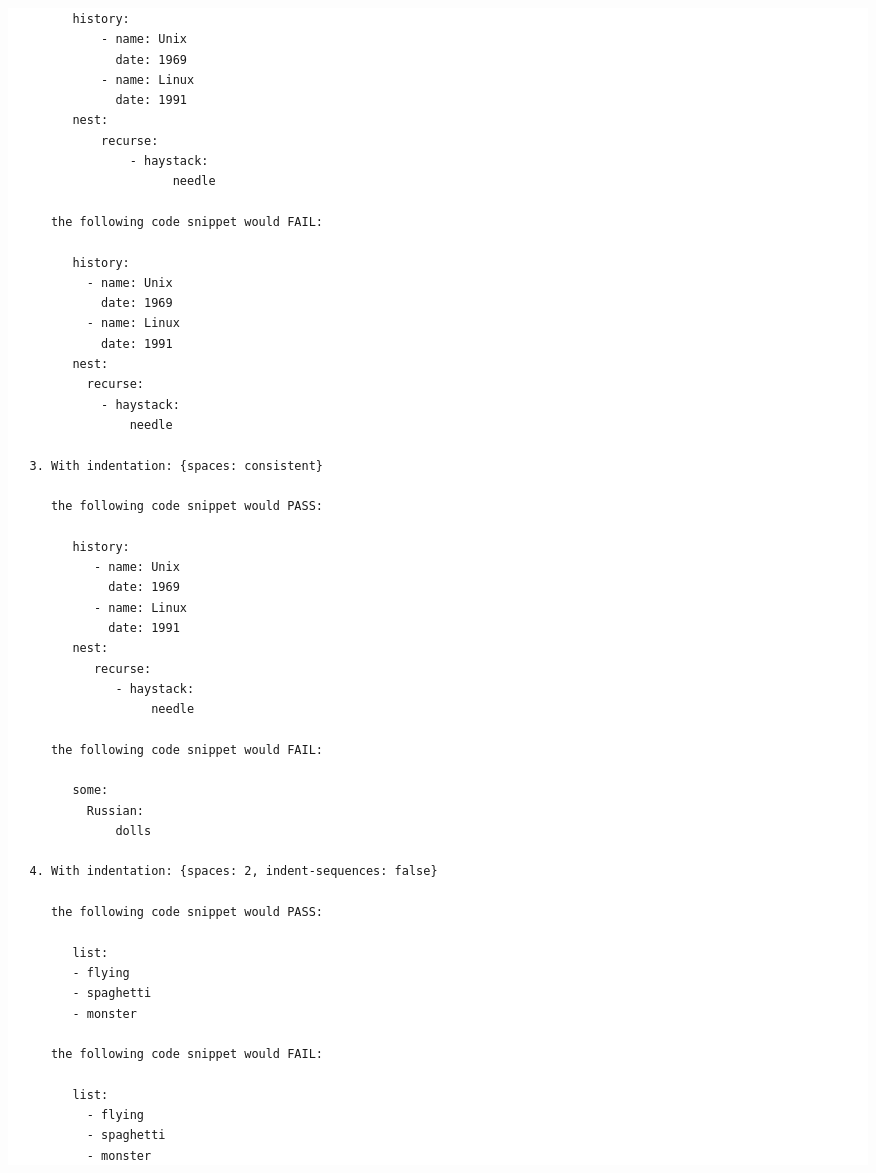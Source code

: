              history:
                 - name: Unix
                   date: 1969
                 - name: Linux
                   date: 1991
             nest:
                 recurse:
                     - haystack:
                           needle

          the following code snippet would FAIL:

             history:
               - name: Unix
                 date: 1969
               - name: Linux
                 date: 1991
             nest:
               recurse:
                 - haystack:
                     needle

       3. With indentation: {spaces: consistent}

          the following code snippet would PASS:

             history:
                - name: Unix
                  date: 1969
                - name: Linux
                  date: 1991
             nest:
                recurse:
                   - haystack:
                        needle

          the following code snippet would FAIL:

             some:
               Russian:
                   dolls

       4. With indentation: {spaces: 2, indent-sequences: false}

          the following code snippet would PASS:

             list:
             - flying
             - spaghetti
             - monster

          the following code snippet would FAIL:

             list:
               - flying
               - spaghetti
               - monster
